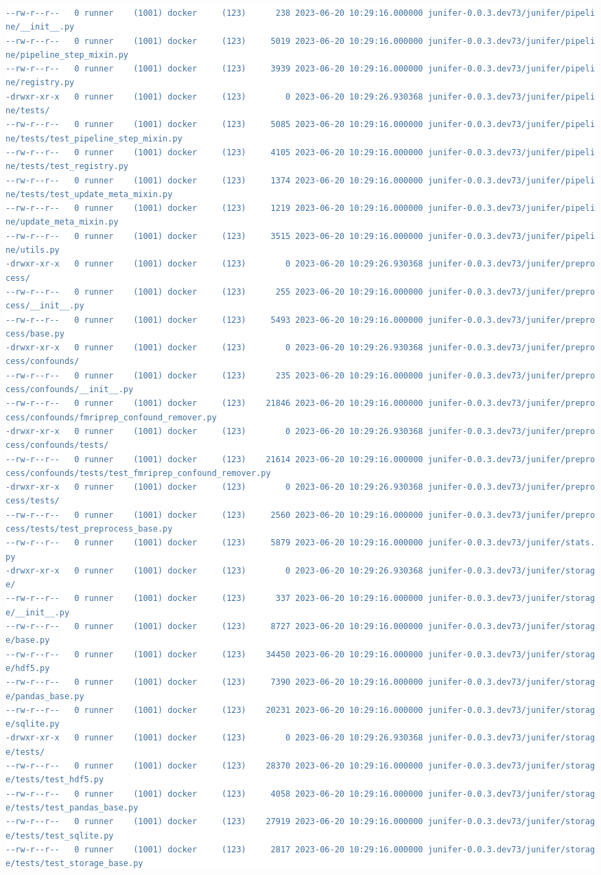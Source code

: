 ```diff
--rw-r--r--   0 runner    (1001) docker     (123)      238 2023-06-20 10:29:16.000000 junifer-0.0.3.dev73/junifer/pipeline/__init__.py
--rw-r--r--   0 runner    (1001) docker     (123)     5019 2023-06-20 10:29:16.000000 junifer-0.0.3.dev73/junifer/pipeline/pipeline_step_mixin.py
--rw-r--r--   0 runner    (1001) docker     (123)     3939 2023-06-20 10:29:16.000000 junifer-0.0.3.dev73/junifer/pipeline/registry.py
-drwxr-xr-x   0 runner    (1001) docker     (123)        0 2023-06-20 10:29:26.930368 junifer-0.0.3.dev73/junifer/pipeline/tests/
--rw-r--r--   0 runner    (1001) docker     (123)     5085 2023-06-20 10:29:16.000000 junifer-0.0.3.dev73/junifer/pipeline/tests/test_pipeline_step_mixin.py
--rw-r--r--   0 runner    (1001) docker     (123)     4105 2023-06-20 10:29:16.000000 junifer-0.0.3.dev73/junifer/pipeline/tests/test_registry.py
--rw-r--r--   0 runner    (1001) docker     (123)     1374 2023-06-20 10:29:16.000000 junifer-0.0.3.dev73/junifer/pipeline/tests/test_update_meta_mixin.py
--rw-r--r--   0 runner    (1001) docker     (123)     1219 2023-06-20 10:29:16.000000 junifer-0.0.3.dev73/junifer/pipeline/update_meta_mixin.py
--rw-r--r--   0 runner    (1001) docker     (123)     3515 2023-06-20 10:29:16.000000 junifer-0.0.3.dev73/junifer/pipeline/utils.py
-drwxr-xr-x   0 runner    (1001) docker     (123)        0 2023-06-20 10:29:26.930368 junifer-0.0.3.dev73/junifer/preprocess/
--rw-r--r--   0 runner    (1001) docker     (123)      255 2023-06-20 10:29:16.000000 junifer-0.0.3.dev73/junifer/preprocess/__init__.py
--rw-r--r--   0 runner    (1001) docker     (123)     5493 2023-06-20 10:29:16.000000 junifer-0.0.3.dev73/junifer/preprocess/base.py
-drwxr-xr-x   0 runner    (1001) docker     (123)        0 2023-06-20 10:29:26.930368 junifer-0.0.3.dev73/junifer/preprocess/confounds/
--rw-r--r--   0 runner    (1001) docker     (123)      235 2023-06-20 10:29:16.000000 junifer-0.0.3.dev73/junifer/preprocess/confounds/__init__.py
--rw-r--r--   0 runner    (1001) docker     (123)    21846 2023-06-20 10:29:16.000000 junifer-0.0.3.dev73/junifer/preprocess/confounds/fmriprep_confound_remover.py
-drwxr-xr-x   0 runner    (1001) docker     (123)        0 2023-06-20 10:29:26.930368 junifer-0.0.3.dev73/junifer/preprocess/confounds/tests/
--rw-r--r--   0 runner    (1001) docker     (123)    21614 2023-06-20 10:29:16.000000 junifer-0.0.3.dev73/junifer/preprocess/confounds/tests/test_fmriprep_confound_remover.py
-drwxr-xr-x   0 runner    (1001) docker     (123)        0 2023-06-20 10:29:26.930368 junifer-0.0.3.dev73/junifer/preprocess/tests/
--rw-r--r--   0 runner    (1001) docker     (123)     2560 2023-06-20 10:29:16.000000 junifer-0.0.3.dev73/junifer/preprocess/tests/test_preprocess_base.py
--rw-r--r--   0 runner    (1001) docker     (123)     5879 2023-06-20 10:29:16.000000 junifer-0.0.3.dev73/junifer/stats.py
-drwxr-xr-x   0 runner    (1001) docker     (123)        0 2023-06-20 10:29:26.930368 junifer-0.0.3.dev73/junifer/storage/
--rw-r--r--   0 runner    (1001) docker     (123)      337 2023-06-20 10:29:16.000000 junifer-0.0.3.dev73/junifer/storage/__init__.py
--rw-r--r--   0 runner    (1001) docker     (123)     8727 2023-06-20 10:29:16.000000 junifer-0.0.3.dev73/junifer/storage/base.py
--rw-r--r--   0 runner    (1001) docker     (123)    34450 2023-06-20 10:29:16.000000 junifer-0.0.3.dev73/junifer/storage/hdf5.py
--rw-r--r--   0 runner    (1001) docker     (123)     7390 2023-06-20 10:29:16.000000 junifer-0.0.3.dev73/junifer/storage/pandas_base.py
--rw-r--r--   0 runner    (1001) docker     (123)    20231 2023-06-20 10:29:16.000000 junifer-0.0.3.dev73/junifer/storage/sqlite.py
-drwxr-xr-x   0 runner    (1001) docker     (123)        0 2023-06-20 10:29:26.930368 junifer-0.0.3.dev73/junifer/storage/tests/
--rw-r--r--   0 runner    (1001) docker     (123)    28370 2023-06-20 10:29:16.000000 junifer-0.0.3.dev73/junifer/storage/tests/test_hdf5.py
--rw-r--r--   0 runner    (1001) docker     (123)     4058 2023-06-20 10:29:16.000000 junifer-0.0.3.dev73/junifer/storage/tests/test_pandas_base.py
--rw-r--r--   0 runner    (1001) docker     (123)    27919 2023-06-20 10:29:16.000000 junifer-0.0.3.dev73/junifer/storage/tests/test_sqlite.py
--rw-r--r--   0 runner    (1001) docker     (123)     2817 2023-06-20 10:29:16.000000 junifer-0.0.3.dev73/junifer/storage/tests/test_storage_base.py
```